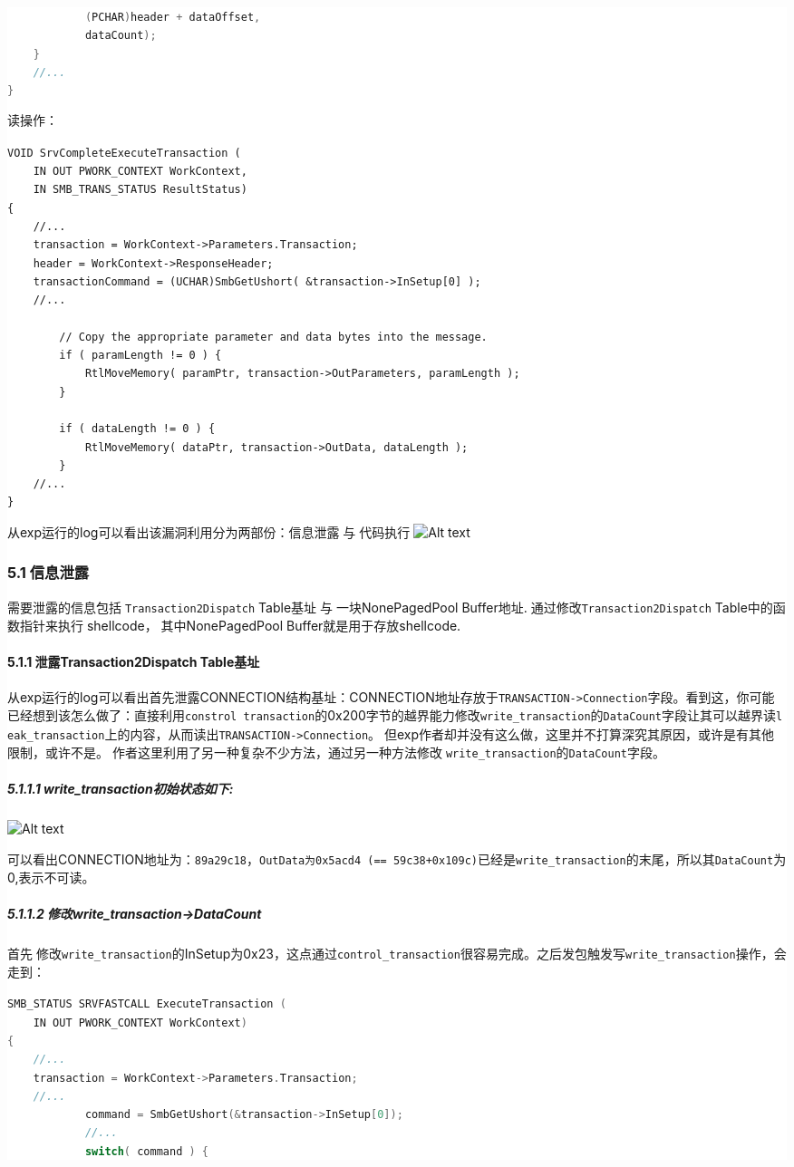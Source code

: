 ```c
            (PCHAR)header + dataOffset,
            dataCount);
    }
	//...
}
```
读操作：
```
VOID SrvCompleteExecuteTransaction (
    IN OUT PWORK_CONTEXT WorkContext,
    IN SMB_TRANS_STATUS ResultStatus)
{
	//...
    transaction = WorkContext->Parameters.Transaction;
    header = WorkContext->ResponseHeader;
    transactionCommand = (UCHAR)SmbGetUshort( &transaction->InSetup[0] );
	//...
	
        // Copy the appropriate parameter and data bytes into the message.
        if ( paramLength != 0 ) {
            RtlMoveMemory( paramPtr, transaction->OutParameters, paramLength );
        }

        if ( dataLength != 0 ) {
            RtlMoveMemory( dataPtr, transaction->OutData, dataLength );
        }
	//...
}
```

从exp运行的log可以看出该漏洞利用分为两部份：信息泄露 与 代码执行
![Alt text](./6.png)


### 5.1 信息泄露
需要泄露的信息包括 `Transaction2Dispatch` Table基址 与 一块NonePagedPool Buffer地址. 通过修改`Transaction2Dispatch` Table中的函数指针来执行 shellcode， 其中NonePagedPool Buffer就是用于存放shellcode.</br>

#### 5.1.1 泄露Transaction2Dispatch Table基址
从exp运行的log可以看出首先泄露CONNECTION结构基址：CONNECTION地址存放于`TRANSACTION->Connection`字段。看到这，你可能已经想到该怎么做了：直接利用`constrol transaction`的0x200字节的越界能力修改`write_transaction`的`DataCount`字段让其可以越界读`leak_transaction`上的内容，从而读出`TRANSACTION->Connection`。 但exp作者却并没有这么做，这里并不打算深究其原因，或许是有其他限制，或许不是。
作者这里利用了另一种复杂不少方法，通过另一种方法修改 `write_transaction`的`DataCount`字段。

##### 5.1.1.1 write_transaction初始状态如下:

![Alt text](./5.png)

可以看出CONNECTION地址为：`89a29c18`，`OutData为0x5acd4 (== 59c38+0x109c)`已经是`write_transaction`的末尾，所以其`DataCount`为0,表示不可读。
##### 5.1.1.2 修改write_transaction->DataCount
首先 修改`write_transaction`的InSetup为0x23，这点通过`control_transaction`很容易完成。之后发包触发写`write_transaction`操作，会走到：
```c
SMB_STATUS SRVFASTCALL ExecuteTransaction (
    IN OUT PWORK_CONTEXT WorkContext)
{
	//...
    transaction = WorkContext->Parameters.Transaction;
	//...
            command = SmbGetUshort(&transaction->InSetup[0]);
			//...
            switch( command ) {

```